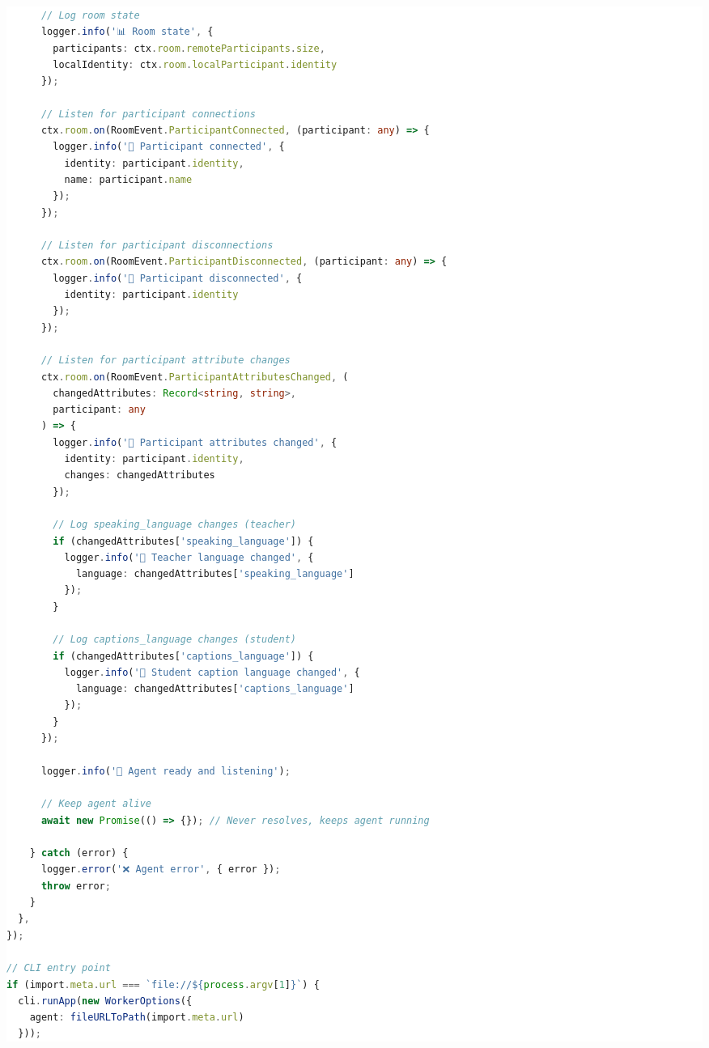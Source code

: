 ```typescript
      // Log room state
      logger.info('📊 Room state', {
        participants: ctx.room.remoteParticipants.size,
        localIdentity: ctx.room.localParticipant.identity
      });

      // Listen for participant connections
      ctx.room.on(RoomEvent.ParticipantConnected, (participant: any) => {
        logger.info('👤 Participant connected', {
          identity: participant.identity,
          name: participant.name
        });
      });

      // Listen for participant disconnections
      ctx.room.on(RoomEvent.ParticipantDisconnected, (participant: any) => {
        logger.info('👋 Participant disconnected', {
          identity: participant.identity
        });
      });

      // Listen for participant attribute changes
      ctx.room.on(RoomEvent.ParticipantAttributesChanged, (
        changedAttributes: Record<string, string>,
        participant: any
      ) => {
        logger.info('🔄 Participant attributes changed', {
          identity: participant.identity,
          changes: changedAttributes
        });

        // Log speaking_language changes (teacher)
        if (changedAttributes['speaking_language']) {
          logger.info('🎤 Teacher language changed', {
            language: changedAttributes['speaking_language']
          });
        }

        // Log captions_language changes (student)
        if (changedAttributes['captions_language']) {
          logger.info('📝 Student caption language changed', {
            language: changedAttributes['captions_language']
          });
        }
      });

      logger.info('🎯 Agent ready and listening');

      // Keep agent alive
      await new Promise(() => {}); // Never resolves, keeps agent running

    } catch (error) {
      logger.error('❌ Agent error', { error });
      throw error;
    }
  },
});

// CLI entry point
if (import.meta.url === `file://${process.argv[1]}`) {
  cli.runApp(new WorkerOptions({
    agent: fileURLToPath(import.meta.url)
  }));
```
